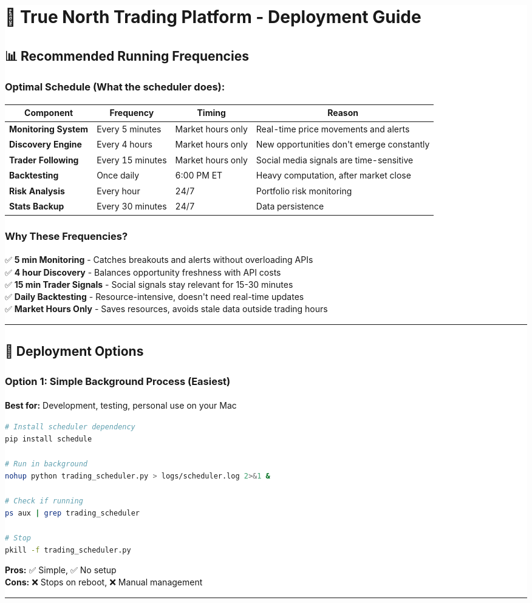 # 🚀 True North Trading Platform - Deployment Guide

## 📊 Recommended Running Frequencies

### Optimal Schedule (What the scheduler does):

| Component | Frequency | Timing | Reason |
|-----------|-----------|--------|--------|
| **Monitoring System** | Every 5 minutes | Market hours only | Real-time price movements and alerts |
| **Discovery Engine** | Every 4 hours | Market hours only | New opportunities don't emerge constantly |
| **Trader Following** | Every 15 minutes | Market hours only | Social media signals are time-sensitive |
| **Backtesting** | Once daily | 6:00 PM ET | Heavy computation, after market close |
| **Risk Analysis** | Every hour | 24/7 | Portfolio risk monitoring |
| **Stats Backup** | Every 30 minutes | 24/7 | Data persistence |

### Why These Frequencies?

✅ **5 min Monitoring** - Catches breakouts and alerts without overloading APIs  
✅ **4 hour Discovery** - Balances opportunity freshness with API costs  
✅ **15 min Trader Signals** - Social signals stay relevant for 15-30 minutes  
✅ **Daily Backtesting** - Resource-intensive, doesn't need real-time updates  
✅ **Market Hours Only** - Saves resources, avoids stale data outside trading hours  

---

## 🎯 Deployment Options

### Option 1: Simple Background Process (Easiest)

**Best for:** Development, testing, personal use on your Mac

```bash
# Install scheduler dependency
pip install schedule

# Run in background
nohup python trading_scheduler.py > logs/scheduler.log 2>&1 &

# Check if running
ps aux | grep trading_scheduler

# Stop
pkill -f trading_scheduler.py
```

**Pros:** ✅ Simple, ✅ No setup  
**Cons:** ❌ Stops on reboot, ❌ Manual management

---
